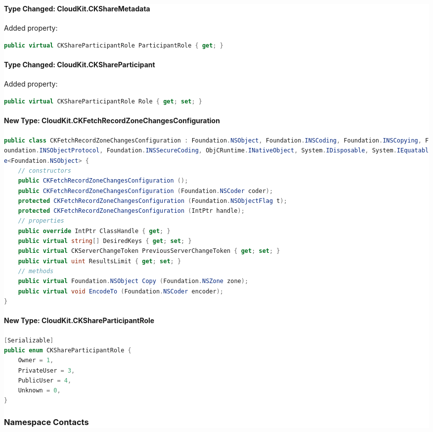 
#### Type Changed: CloudKit.CKShareMetadata

Added property:

```csharp
public virtual CKShareParticipantRole ParticipantRole { get; }
```


#### Type Changed: CloudKit.CKShareParticipant

Added property:

```csharp
public virtual CKShareParticipantRole Role { get; set; }
```


#### New Type: CloudKit.CKFetchRecordZoneChangesConfiguration

```csharp
public class CKFetchRecordZoneChangesConfiguration : Foundation.NSObject, Foundation.INSCoding, Foundation.INSCopying, Foundation.INSObjectProtocol, Foundation.INSSecureCoding, ObjCRuntime.INativeObject, System.IDisposable, System.IEquatable<Foundation.NSObject> {
	// constructors
	public CKFetchRecordZoneChangesConfiguration ();
	public CKFetchRecordZoneChangesConfiguration (Foundation.NSCoder coder);
	protected CKFetchRecordZoneChangesConfiguration (Foundation.NSObjectFlag t);
	protected CKFetchRecordZoneChangesConfiguration (IntPtr handle);
	// properties
	public override IntPtr ClassHandle { get; }
	public virtual string[] DesiredKeys { get; set; }
	public virtual CKServerChangeToken PreviousServerChangeToken { get; set; }
	public virtual uint ResultsLimit { get; set; }
	// methods
	public virtual Foundation.NSObject Copy (Foundation.NSZone zone);
	public virtual void EncodeTo (Foundation.NSCoder encoder);
}
```

#### New Type: CloudKit.CKShareParticipantRole

```csharp
[Serializable]
public enum CKShareParticipantRole {
	Owner = 1,
	PrivateUser = 3,
	PublicUser = 4,
	Unknown = 0,
}
```


### Namespace Contacts
